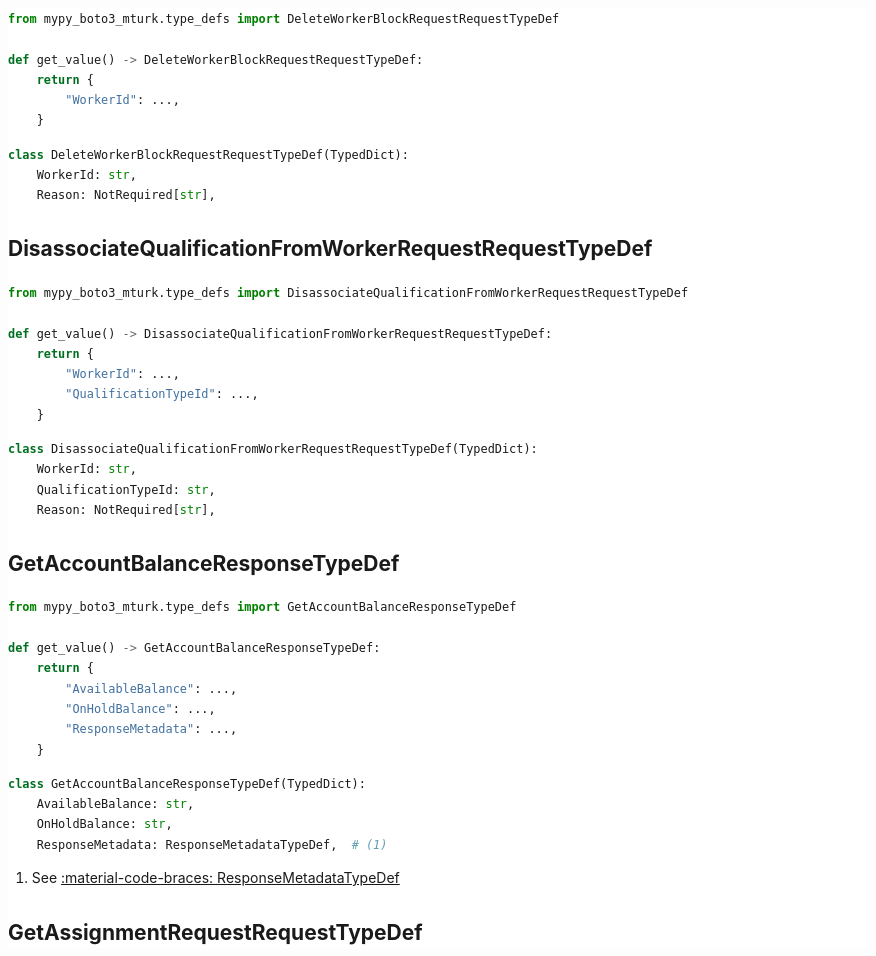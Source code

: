 ```python title="Usage Example"
from mypy_boto3_mturk.type_defs import DeleteWorkerBlockRequestRequestTypeDef

def get_value() -> DeleteWorkerBlockRequestRequestTypeDef:
    return {
        "WorkerId": ...,
    }
```

```python title="Definition"
class DeleteWorkerBlockRequestRequestTypeDef(TypedDict):
    WorkerId: str,
    Reason: NotRequired[str],
```

## DisassociateQualificationFromWorkerRequestRequestTypeDef

```python title="Usage Example"
from mypy_boto3_mturk.type_defs import DisassociateQualificationFromWorkerRequestRequestTypeDef

def get_value() -> DisassociateQualificationFromWorkerRequestRequestTypeDef:
    return {
        "WorkerId": ...,
        "QualificationTypeId": ...,
    }
```

```python title="Definition"
class DisassociateQualificationFromWorkerRequestRequestTypeDef(TypedDict):
    WorkerId: str,
    QualificationTypeId: str,
    Reason: NotRequired[str],
```

## GetAccountBalanceResponseTypeDef

```python title="Usage Example"
from mypy_boto3_mturk.type_defs import GetAccountBalanceResponseTypeDef

def get_value() -> GetAccountBalanceResponseTypeDef:
    return {
        "AvailableBalance": ...,
        "OnHoldBalance": ...,
        "ResponseMetadata": ...,
    }
```

```python title="Definition"
class GetAccountBalanceResponseTypeDef(TypedDict):
    AvailableBalance: str,
    OnHoldBalance: str,
    ResponseMetadata: ResponseMetadataTypeDef,  # (1)
```

1. See [:material-code-braces: ResponseMetadataTypeDef](./type_defs.md#responsemetadatatypedef) 
## GetAssignmentRequestRequestTypeDef
